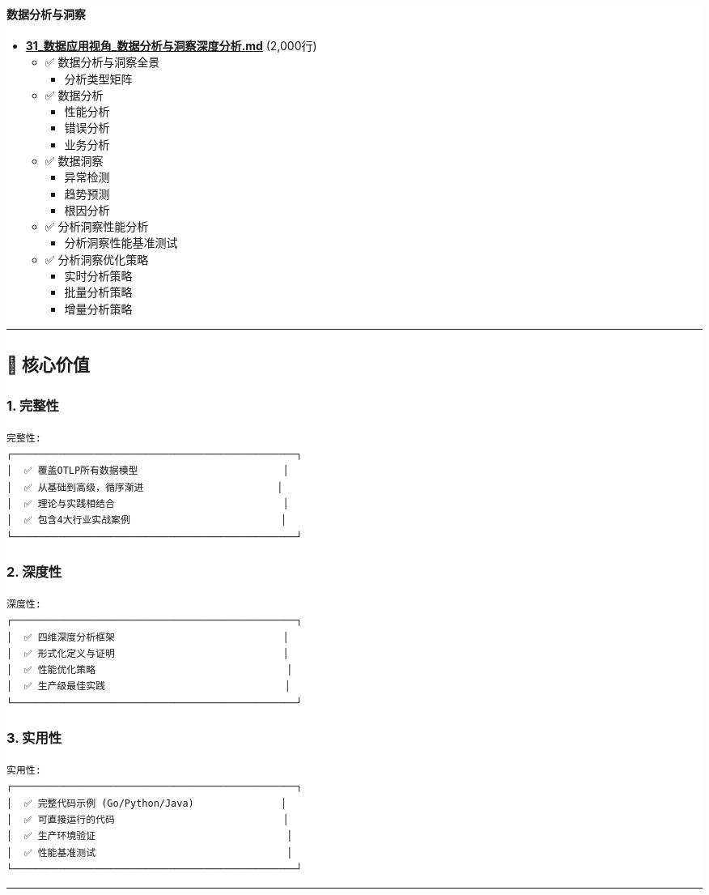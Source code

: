 #### 数据分析与洞察

- **[31_数据应用视角_数据分析与洞察深度分析.md](./31_数据应用视角_数据分析与洞察深度分析.md)** (2,000行)
  - ✅ 数据分析与洞察全景
    - 分析类型矩阵
  - ✅ 数据分析
    - 性能分析
    - 错误分析
    - 业务分析
  - ✅ 数据洞察
    - 异常检测
    - 趋势预测
    - 根因分析
  - ✅ 分析洞察性能分析
    - 分析洞察性能基准测试
  - ✅ 分析洞察优化策略
    - 实时分析策略
    - 批量分析策略
    - 增量分析策略

---

## 🎯 核心价值

### 1. 完整性

```text
完整性:
┌─────────────────────────────────────────────────┐
│  ✅ 覆盖OTLP所有数据模型                         │
│  ✅ 从基础到高级，循序渐进                       │
│  ✅ 理论与实践相结合                             │
│  ✅ 包含4大行业实战案例                          │
└─────────────────────────────────────────────────┘
```

### 2. 深度性

```text
深度性:
┌─────────────────────────────────────────────────┐
│  ✅ 四维深度分析框架                             │
│  ✅ 形式化定义与证明                             │
│  ✅ 性能优化策略                                 │
│  ✅ 生产级最佳实践                               │
└─────────────────────────────────────────────────┘
```

### 3. 实用性

```text
实用性:
┌─────────────────────────────────────────────────┐
│  ✅ 完整代码示例 (Go/Python/Java)               │
│  ✅ 可直接运行的代码                             │
│  ✅ 生产环境验证                                 │
│  ✅ 性能基准测试                                 │
└─────────────────────────────────────────────────┘
```

---